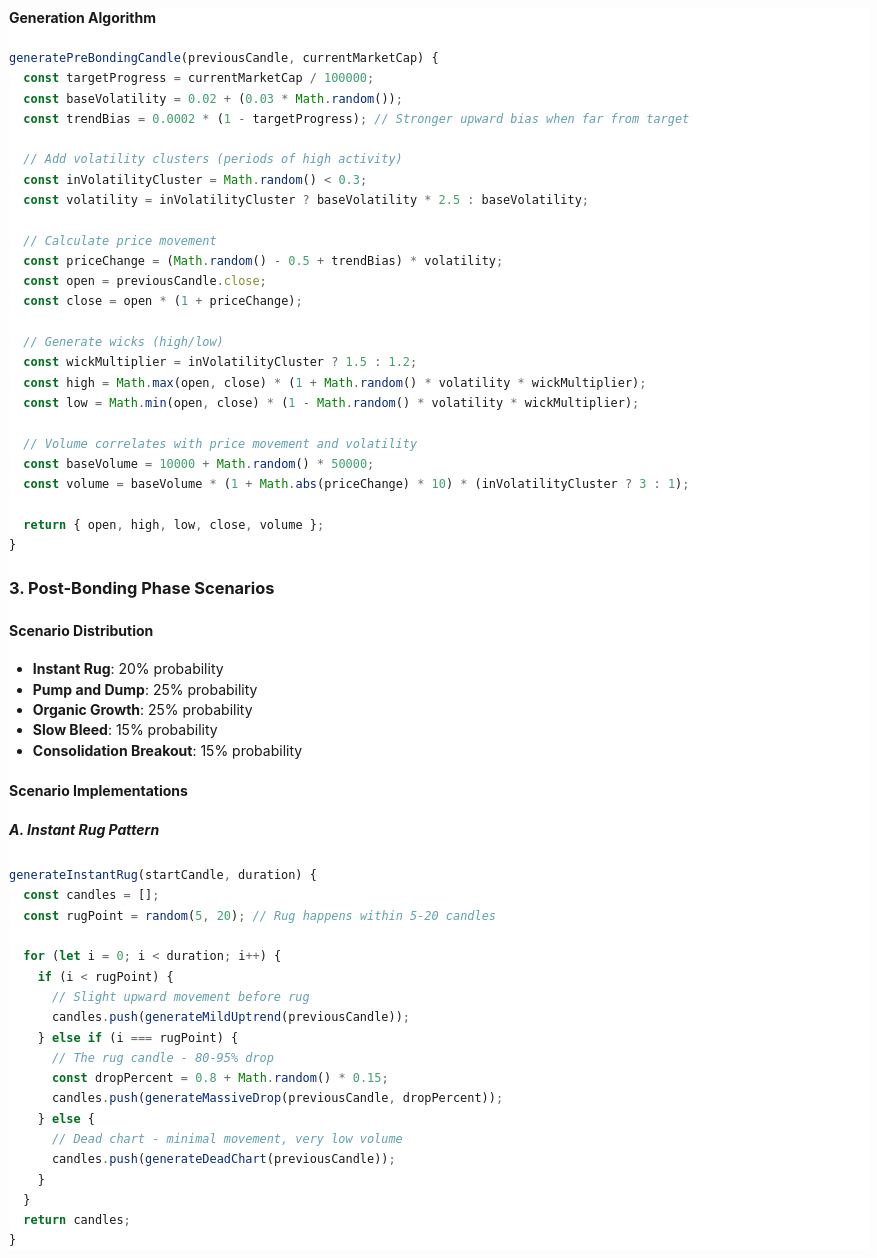 #### Generation Algorithm
```javascript
generatePreBondingCandle(previousCandle, currentMarketCap) {
  const targetProgress = currentMarketCap / 100000;
  const baseVolatility = 0.02 + (0.03 * Math.random());
  const trendBias = 0.0002 * (1 - targetProgress); // Stronger upward bias when far from target
  
  // Add volatility clusters (periods of high activity)
  const inVolatilityCluster = Math.random() < 0.3;
  const volatility = inVolatilityCluster ? baseVolatility * 2.5 : baseVolatility;
  
  // Calculate price movement
  const priceChange = (Math.random() - 0.5 + trendBias) * volatility;
  const open = previousCandle.close;
  const close = open * (1 + priceChange);
  
  // Generate wicks (high/low)
  const wickMultiplier = inVolatilityCluster ? 1.5 : 1.2;
  const high = Math.max(open, close) * (1 + Math.random() * volatility * wickMultiplier);
  const low = Math.min(open, close) * (1 - Math.random() * volatility * wickMultiplier);
  
  // Volume correlates with price movement and volatility
  const baseVolume = 10000 + Math.random() * 50000;
  const volume = baseVolume * (1 + Math.abs(priceChange) * 10) * (inVolatilityCluster ? 3 : 1);
  
  return { open, high, low, close, volume };
}
```

### 3. Post-Bonding Phase Scenarios

#### Scenario Distribution
- **Instant Rug**: 20% probability
- **Pump and Dump**: 25% probability
- **Organic Growth**: 25% probability
- **Slow Bleed**: 15% probability
- **Consolidation Breakout**: 15% probability

#### Scenario Implementations

##### A. Instant Rug Pattern
```javascript
generateInstantRug(startCandle, duration) {
  const candles = [];
  const rugPoint = random(5, 20); // Rug happens within 5-20 candles
  
  for (let i = 0; i < duration; i++) {
    if (i < rugPoint) {
      // Slight upward movement before rug
      candles.push(generateMildUptrend(previousCandle));
    } else if (i === rugPoint) {
      // The rug candle - 80-95% drop
      const dropPercent = 0.8 + Math.random() * 0.15;
      candles.push(generateMassiveDrop(previousCandle, dropPercent));
    } else {
      // Dead chart - minimal movement, very low volume
      candles.push(generateDeadChart(previousCandle));
    }
  }
  return candles;
}
```
